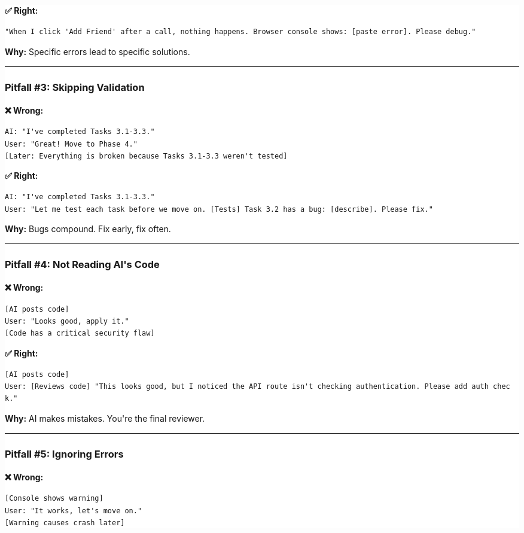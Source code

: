 **✅ Right:**
```
"When I click 'Add Friend' after a call, nothing happens. Browser console shows: [paste error]. Please debug."
```

**Why:** Specific errors lead to specific solutions.

---

### Pitfall #3: Skipping Validation

**❌ Wrong:**
```
AI: "I've completed Tasks 3.1-3.3."
User: "Great! Move to Phase 4."
[Later: Everything is broken because Tasks 3.1-3.3 weren't tested]
```

**✅ Right:**
```
AI: "I've completed Tasks 3.1-3.3."
User: "Let me test each task before we move on. [Tests] Task 3.2 has a bug: [describe]. Please fix."
```

**Why:** Bugs compound. Fix early, fix often.

---

### Pitfall #4: Not Reading AI's Code

**❌ Wrong:**
```
[AI posts code]
User: "Looks good, apply it."
[Code has a critical security flaw]
```

**✅ Right:**
```
[AI posts code]
User: [Reviews code] "This looks good, but I noticed the API route isn't checking authentication. Please add auth check."
```

**Why:** AI makes mistakes. You're the final reviewer.

---

### Pitfall #5: Ignoring Errors

**❌ Wrong:**
```
[Console shows warning]
User: "It works, let's move on."
[Warning causes crash later]
```
